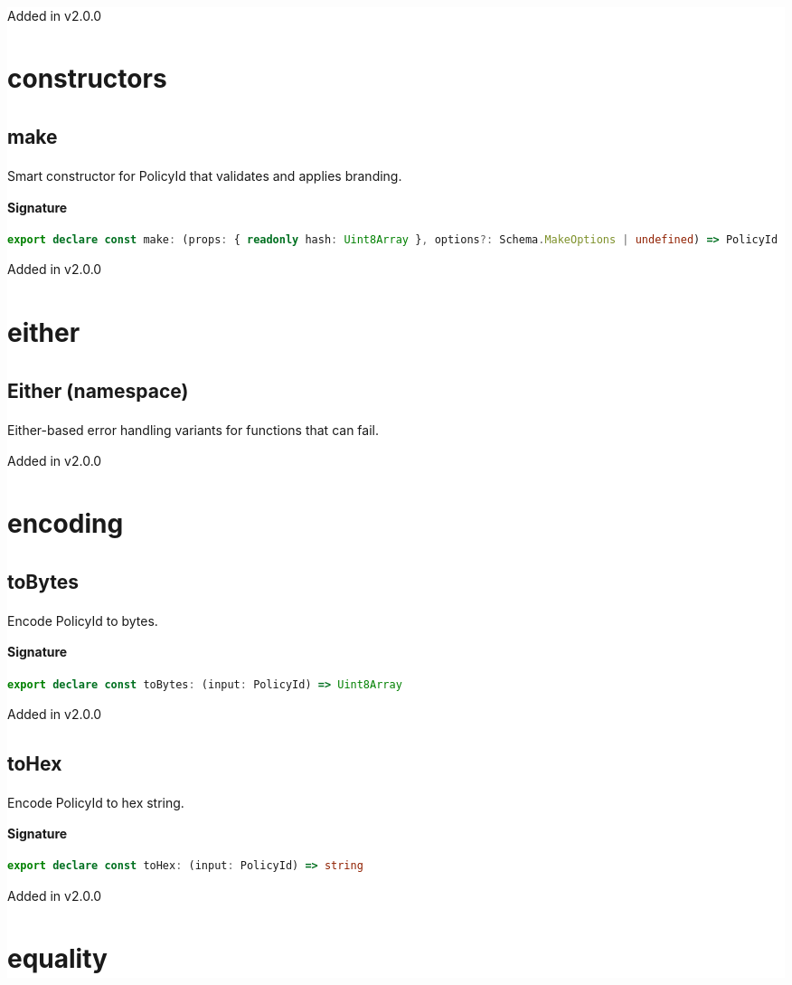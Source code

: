 Added in v2.0.0

# constructors

## make

Smart constructor for PolicyId that validates and applies branding.

**Signature**

```ts
export declare const make: (props: { readonly hash: Uint8Array }, options?: Schema.MakeOptions | undefined) => PolicyId
```

Added in v2.0.0

# either

## Either (namespace)

Either-based error handling variants for functions that can fail.

Added in v2.0.0

# encoding

## toBytes

Encode PolicyId to bytes.

**Signature**

```ts
export declare const toBytes: (input: PolicyId) => Uint8Array
```

Added in v2.0.0

## toHex

Encode PolicyId to hex string.

**Signature**

```ts
export declare const toHex: (input: PolicyId) => string
```

Added in v2.0.0

# equality
